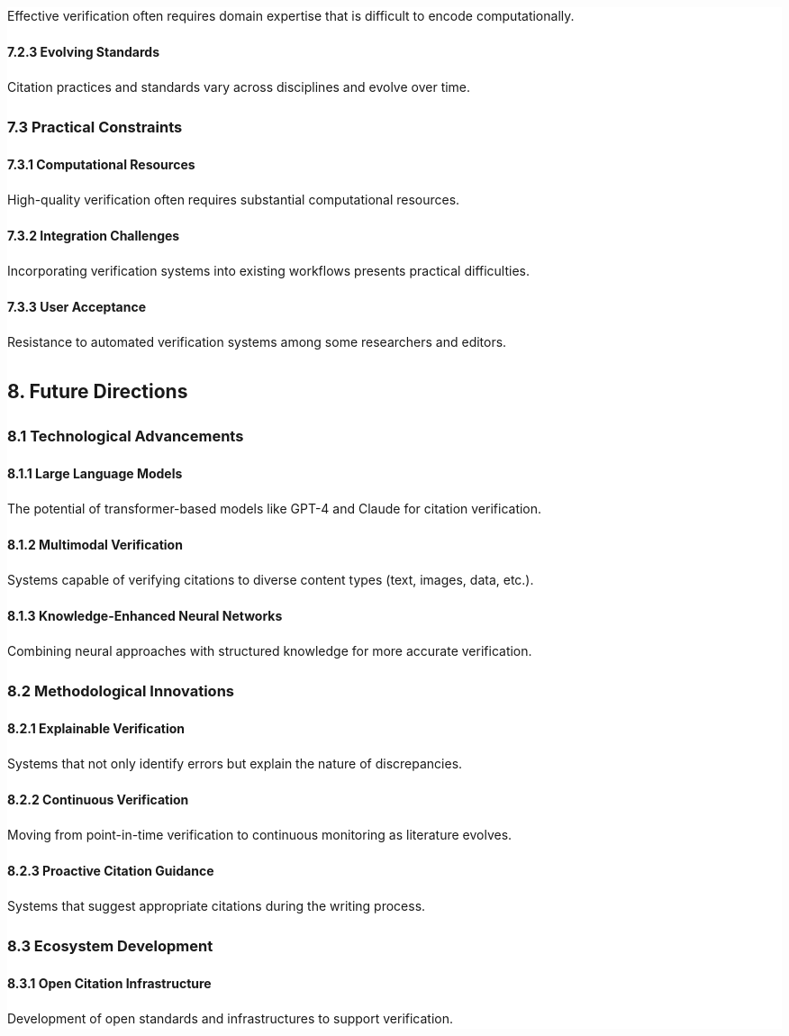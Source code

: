 Effective verification often requires domain expertise that is difficult to encode computationally.

#### 7.2.3 Evolving Standards

Citation practices and standards vary across disciplines and evolve over time.

### 7.3 Practical Constraints

#### 7.3.1 Computational Resources

High-quality verification often requires substantial computational resources.

#### 7.3.2 Integration Challenges

Incorporating verification systems into existing workflows presents practical difficulties.

#### 7.3.3 User Acceptance

Resistance to automated verification systems among some researchers and editors.

## 8. Future Directions

### 8.1 Technological Advancements

#### 8.1.1 Large Language Models

The potential of transformer-based models like GPT-4 and Claude for citation verification.

#### 8.1.2 Multimodal Verification

Systems capable of verifying citations to diverse content types (text, images, data, etc.).

#### 8.1.3 Knowledge-Enhanced Neural Networks

Combining neural approaches with structured knowledge for more accurate verification.

### 8.2 Methodological Innovations

#### 8.2.1 Explainable Verification

Systems that not only identify errors but explain the nature of discrepancies.

#### 8.2.2 Continuous Verification

Moving from point-in-time verification to continuous monitoring as literature evolves.

#### 8.2.3 Proactive Citation Guidance

Systems that suggest appropriate citations during the writing process.

### 8.3 Ecosystem Development

#### 8.3.1 Open Citation Infrastructure

Development of open standards and infrastructures to support verification.
